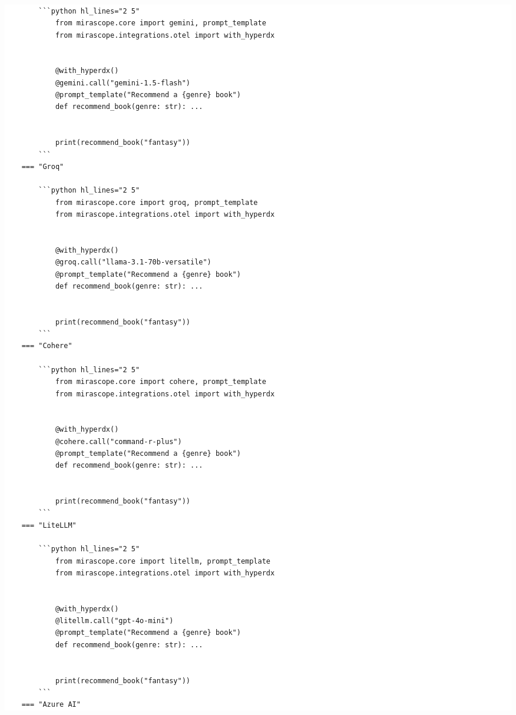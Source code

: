             ```python hl_lines="2 5"
                from mirascope.core import gemini, prompt_template
                from mirascope.integrations.otel import with_hyperdx


                @with_hyperdx()
                @gemini.call("gemini-1.5-flash")
                @prompt_template("Recommend a {genre} book")
                def recommend_book(genre: str): ...


                print(recommend_book("fantasy"))
            ```
        === "Groq"

            ```python hl_lines="2 5"
                from mirascope.core import groq, prompt_template
                from mirascope.integrations.otel import with_hyperdx


                @with_hyperdx()
                @groq.call("llama-3.1-70b-versatile")
                @prompt_template("Recommend a {genre} book")
                def recommend_book(genre: str): ...


                print(recommend_book("fantasy"))
            ```
        === "Cohere"

            ```python hl_lines="2 5"
                from mirascope.core import cohere, prompt_template
                from mirascope.integrations.otel import with_hyperdx


                @with_hyperdx()
                @cohere.call("command-r-plus")
                @prompt_template("Recommend a {genre} book")
                def recommend_book(genre: str): ...


                print(recommend_book("fantasy"))
            ```
        === "LiteLLM"

            ```python hl_lines="2 5"
                from mirascope.core import litellm, prompt_template
                from mirascope.integrations.otel import with_hyperdx


                @with_hyperdx()
                @litellm.call("gpt-4o-mini")
                @prompt_template("Recommend a {genre} book")
                def recommend_book(genre: str): ...


                print(recommend_book("fantasy"))
            ```
        === "Azure AI"
